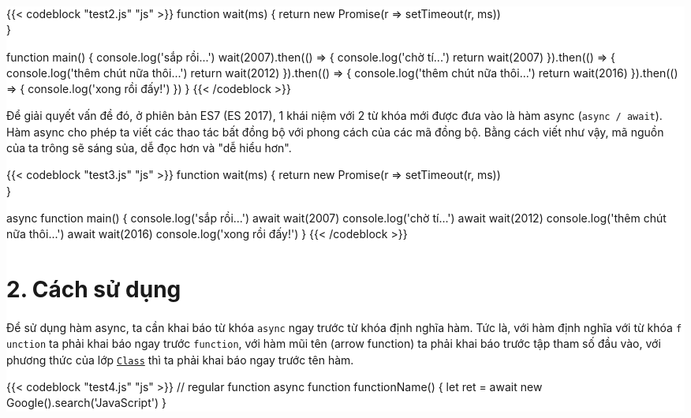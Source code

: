 {{< codeblock "test2.js" "js" >}}
function wait(ms) {
  return new Promise(r => setTimeout(r, ms))  
}

function main() {
  console.log('sắp rồi...')
  wait(2007).then(() => {
    console.log('chờ tí...')
    return wait(2007)
  }).then(() => {
    console.log('thêm chút nữa thôi...')
    return wait(2012)
  }).then(() => {
    console.log('thêm chút nữa thôi...')
    return wait(2016)
  }).then(() => {
    console.log('xong rồi đấy!')
  })
}
{{< /codeblock >}}

Để giải quyết vấn đề đó, ở phiên bản ES7 (ES 2017), 1 khái niệm với 2 từ khóa mới được đưa vào là hàm async (`async / await`). Hàm async cho phép ta viết các thao tác bất đồng bộ với phong cách của các mã đồng bộ. Bằng cách viết như vậy, mã nguồn của ta trông sẽ sáng sủa, dễ đọc hơn và "dễ hiểu hơn".

{{< codeblock "test3.js" "js" >}}
function wait(ms) {
  return new Promise(r => setTimeout(r, ms))  
}

async function main() {
  console.log('sắp rồi...')
  await wait(2007)
  console.log('chờ tí...')
  await wait(2012)
  console.log('thêm chút nữa thôi...')
  await wait(2016)
  console.log('xong rồi đấy!')
}
{{< /codeblock >}}

# 2. Cách sử dụng
Để sử dụng hàm async, ta cần khai báo từ khóa `async` ngay trước từ khóa định nghĩa hàm. Tức là, với hàm định nghĩa với từ khóa `function` ta phải khai báo ngay trước `function`, với hàm mũi tên (arrow function) ta phải khai báo trước tập tham số đầu vào, với phương thức của lớp [`Class`](https://developer.mozilla.org/vi/docs/Web/JavaScript/Reference/Classes) thì ta phải khai báo ngay trước tên hàm.

{{< codeblock "test4.js" "js" >}}
// regular function
async function functionName() {
  let ret = await new Google().search('JavaScript')
}
